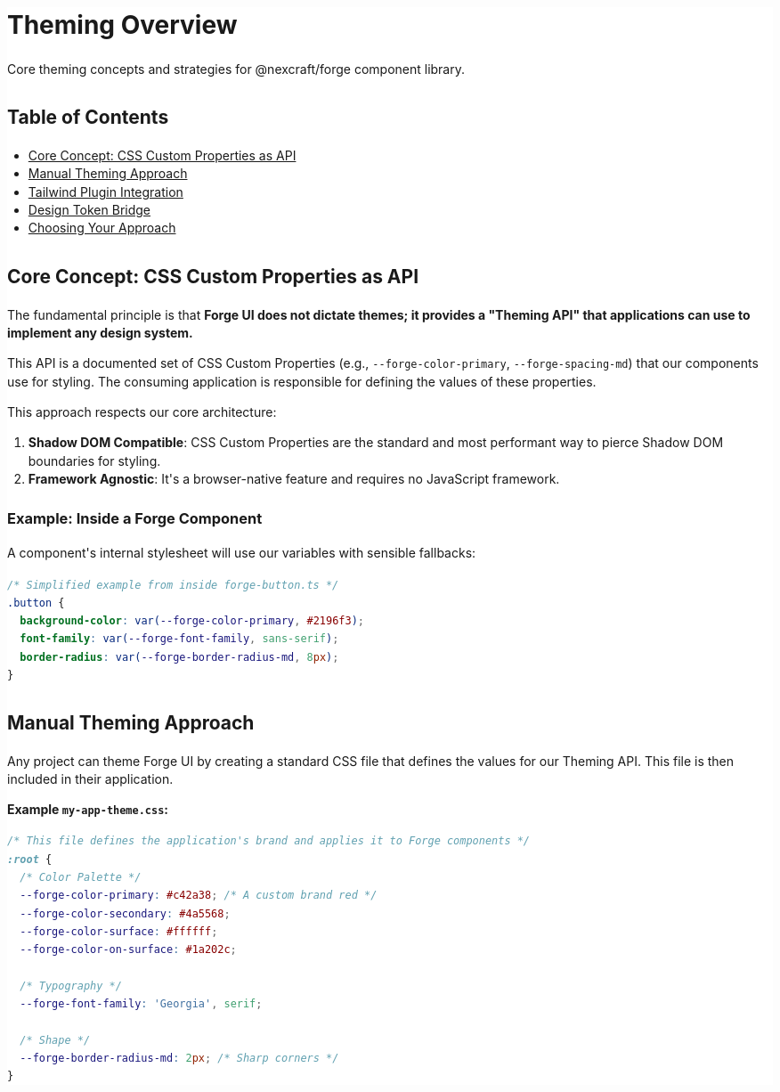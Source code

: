 # Theming Overview

Core theming concepts and strategies for @nexcraft/forge component library.

## Table of Contents

- [Core Concept: CSS Custom Properties as API](#core-concept-css-custom-properties-as-api)
- [Manual Theming Approach](#manual-theming-approach)
- [Tailwind Plugin Integration](#tailwind-plugin-integration)
- [Design Token Bridge](#design-token-bridge)
- [Choosing Your Approach](#choosing-your-approach)

## Core Concept: CSS Custom Properties as API

The fundamental principle is that **Forge UI does not dictate themes; it provides a "Theming API" that applications can use to implement any design system.**

This API is a documented set of CSS Custom Properties (e.g., `--forge-color-primary`, `--forge-spacing-md`) that our components use for styling. The consuming application is responsible for defining the values of these properties.

This approach respects our core architecture:

1.  **Shadow DOM Compatible**: CSS Custom Properties are the standard and most performant way to pierce Shadow DOM boundaries for styling.
2.  **Framework Agnostic**: It's a browser-native feature and requires no JavaScript framework.

### Example: Inside a Forge Component

A component's internal stylesheet will use our variables with sensible fallbacks:

```css
/* Simplified example from inside forge-button.ts */
.button {
  background-color: var(--forge-color-primary, #2196f3);
  font-family: var(--forge-font-family, sans-serif);
  border-radius: var(--forge-border-radius-md, 8px);
}
```

## Manual Theming Approach

Any project can theme Forge UI by creating a standard CSS file that defines the values for our Theming API. This file is then included in their application.

**Example `my-app-theme.css`:**

```css
/* This file defines the application's brand and applies it to Forge components */
:root {
  /* Color Palette */
  --forge-color-primary: #c42a38; /* A custom brand red */
  --forge-color-secondary: #4a5568;
  --forge-color-surface: #ffffff;
  --forge-color-on-surface: #1a202c;

  /* Typography */
  --forge-font-family: 'Georgia', serif;

  /* Shape */
  --forge-border-radius-md: 2px; /* Sharp corners */
}
```
